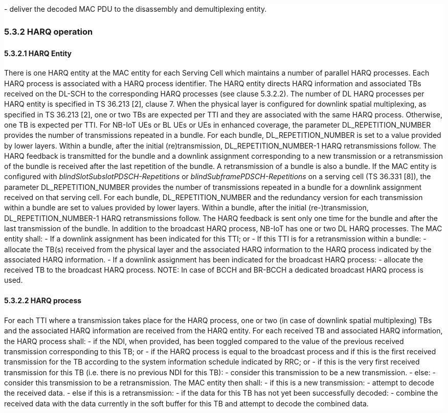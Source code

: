 \- deliver the decoded MAC PDU to the disassembly and demultiplexing entity.
### 5.3.2 HARQ operation
#### 5.3.2.1 HARQ Entity
There is one HARQ entity at the MAC entity for each Serving Cell which
maintains a number of parallel HARQ processes. Each HARQ process is associated
with a HARQ process identifier. The HARQ entity directs HARQ information and
associated TBs received on the DL-SCH to the corresponding HARQ processes (see
clause 5.3.2.2).
The number of DL HARQ processes per HARQ entity is specified in TS 36.213 [2],
clause 7.
When the physical layer is configured for downlink spatial multiplexing, as
specified in TS 36.213 [2], one or two TBs are expected per TTI and they are
associated with the same HARQ process. Otherwise, one TB is expected per TTI.
For NB-IoT UEs or BL UEs or UEs in enhanced coverage, the parameter
DL_REPETITION_NUMBER provides the number of transmissions repeated in a
bundle. For each bundle, DL_REPETITION_NUMBER is set to a value provided by
lower layers. Within a bundle, after the initial (re)transmission,
DL_REPETITION_NUMBER-1 HARQ retransmissions follow. The HARQ feedback is
transmitted for the bundle and a downlink assignment corresponding to a new
transmission or a retransmission of the bundle is received after the last
repetition of the bundle. A retransmission of a bundle is also a bundle.
If the MAC entity is configured with _blindSlotSubslotPDSCH-Repetitions_ or
_blindSubframePDSCH-Repetitions_ on a serving cell (TS 36.331 [8]), the
parameter DL_REPETITION_NUMBER provides the number of transmissions repeated
in a bundle for a downlink assignment received on that serving cell. For each
bundle, DL_REPETITION_NUMBER and the redundancy version for each transmission
within a bundle are set to values provided by lower layers. Within a bundle,
after the initial (re-)transmission, DL_REPETITION_NUMBER-1 HARQ
retransmissions follow. The HARQ feedback is sent only one time for the bundle
and after the last transmission of the bundle.
In addition to the broadcast HARQ process, NB-IoT has one or two DL HARQ
processes.
The MAC entity shall:
\- If a downlink assignment has been indicated for this TTI; or
\- If this TTI is for a retransmission within a bundle:
\- allocate the TB(s) received from the physical layer and the associated HARQ
information to the HARQ process indicated by the associated HARQ information.
\- If a downlink assignment has been indicated for the broadcast HARQ process:
\- allocate the received TB to the broadcast HARQ process.
NOTE: In case of BCCH and BR-BCCH a dedicated broadcast HARQ process is used.
#### 5.3.2.2 HARQ process
For each TTI where a transmission takes place for the HARQ process, one or two
(in case of downlink spatial multiplexing) TBs and the associated HARQ
information are received from the HARQ entity.
For each received TB and associated HARQ information, the HARQ process shall:
\- if the NDI, when provided, has been toggled compared to the value of the
previous received transmission corresponding to this TB; or
\- if the HARQ process is equal to the broadcast process and if this is the
first received transmission for the TB according to the system information
schedule indicated by RRC; or
\- if this is the very first received transmission for this TB (i.e. there is
no previous NDI for this TB):
\- consider this transmission to be a new transmission.
\- else:
\- consider this transmission to be a retransmission.
The MAC entity then shall:
\- if this is a new transmission:
\- attempt to decode the received data.
\- else if this is a retransmission:
\- if the data for this TB has not yet been successfully decoded:
\- combine the received data with the data currently in the soft buffer for
this TB and attempt to decode the combined data.